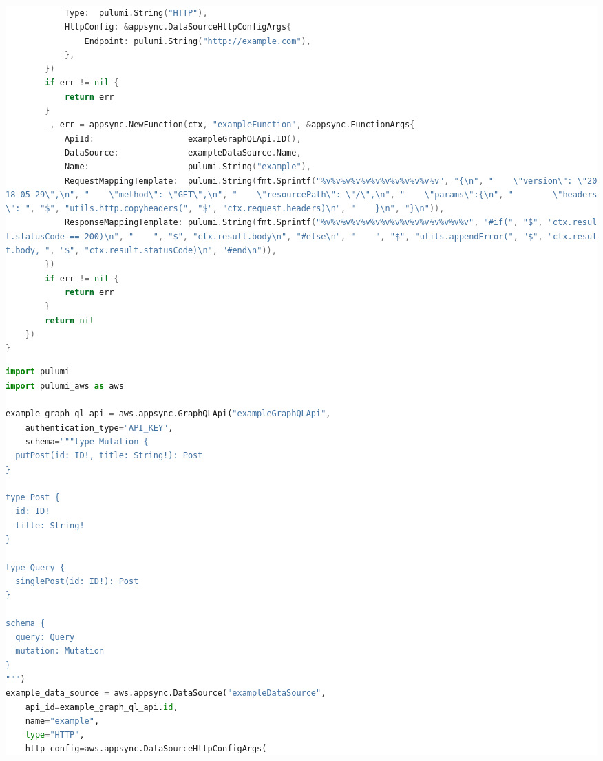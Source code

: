 ```go
			Type:  pulumi.String("HTTP"),
			HttpConfig: &appsync.DataSourceHttpConfigArgs{
				Endpoint: pulumi.String("http://example.com"),
			},
		})
		if err != nil {
			return err
		}
		_, err = appsync.NewFunction(ctx, "exampleFunction", &appsync.FunctionArgs{
			ApiId:                   exampleGraphQLApi.ID(),
			DataSource:              exampleDataSource.Name,
			Name:                    pulumi.String("example"),
			RequestMappingTemplate:  pulumi.String(fmt.Sprintf("%v%v%v%v%v%v%v%v%v%v%v%v", "{\n", "    \"version\": \"2018-05-29\",\n", "    \"method\": \"GET\",\n", "    \"resourcePath\": \"/\",\n", "    \"params\":{\n", "        \"headers\": ", "$", "utils.http.copyheaders(", "$", "ctx.request.headers)\n", "    }\n", "}\n")),
			ResponseMappingTemplate: pulumi.String(fmt.Sprintf("%v%v%v%v%v%v%v%v%v%v%v%v%v%v%v", "#if(", "$", "ctx.result.statusCode == 200)\n", "    ", "$", "ctx.result.body\n", "#else\n", "    ", "$", "utils.appendError(", "$", "ctx.result.body, ", "$", "ctx.result.statusCode)\n", "#end\n")),
		})
		if err != nil {
			return err
		}
		return nil
	})
}
```


</pulumi-choosable>
</div>


<div>
<pulumi-choosable type="language" values="python">

```python
import pulumi
import pulumi_aws as aws

example_graph_ql_api = aws.appsync.GraphQLApi("exampleGraphQLApi",
    authentication_type="API_KEY",
    schema="""type Mutation {
  putPost(id: ID!, title: String!): Post
}

type Post {
  id: ID!
  title: String!
}

type Query {
  singlePost(id: ID!): Post
}

schema {
  query: Query
  mutation: Mutation
}
""")
example_data_source = aws.appsync.DataSource("exampleDataSource",
    api_id=example_graph_ql_api.id,
    name="example",
    type="HTTP",
    http_config=aws.appsync.DataSourceHttpConfigArgs(
```